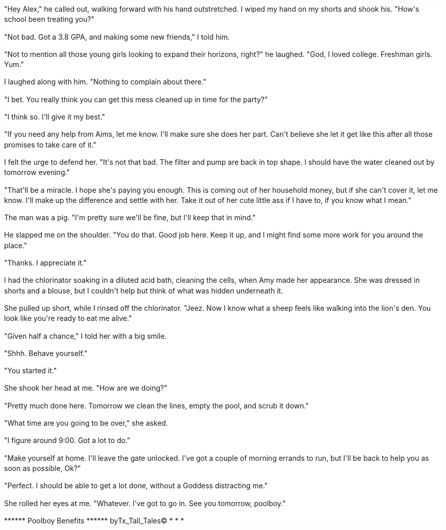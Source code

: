  "Hey Alex," he called out, walking forward with his hand outstretched. I wiped my hand on my shorts and shook his. "How's school been treating you?" 

 "Not bad. Got a 3.8 GPA, and making some new friends," I told him. 

 "Not to mention all those young girls looking to expand their horizons, right?" he laughed. "God, I loved college. Freshman girls. Yum." 

 I laughed along with him. "Nothing to complain about there." 

 "I bet. You really think you can get this mess cleaned up in time for the party?" 

 "I think so. I'll give it my best." 

 "If you need any help from Aims, let me know. I'll make sure she does her part. Can't believe she let it get like this after all those promises to take care of it." 

 I felt the urge to defend her. "It's not that bad. The filter and pump are back in top shape. I should have the water cleaned out by tomorrow evening." 

 "That'll be a miracle. I hope she's paying you enough. This is coming out of her household money, but if she can't cover it, let me know. I'll make up the difference and settle with her. Take it out of her cute little ass if I have to, if you know what I mean." 

 The man was a pig. "I'm pretty sure we'll be fine, but I'll keep that in mind." 

 He slapped me on the shoulder. "You do that. Good job here. Keep it up, and I might find some more work for you around the place." 

 "Thanks. I appreciate it." 

 I had the chlorinator soaking in a diluted acid bath, cleaning the cells, when Amy made her appearance. She was dressed in shorts and a blouse, but I couldn't help but think of what was hidden underneath it. 

 She pulled up short, while I rinsed off the chlorinator. "Jeez. Now I know what a sheep feels like walking into the lion's den. You look like you're ready to eat me alive." 

 "Given half a chance," I told her with a big smile. 

 "Shhh. Behave yourself." 

 "You started it." 

 She shook her head at me. "How are we doing?" 

 "Pretty much done here. Tomorrow we clean the lines, empty the pool, and scrub it down." 

 "What time are you going to be over," she asked. 

 "I figure around 9:00. Got a lot to do." 

 "Make yourself at home. I'll leave the gate unlocked. I've got a couple of morning errands to run, but I'll be back to help you as soon as possible, Ok?" 

 "Perfect. I should be able to get a lot done, without a Goddess distracting me." 

 She rolled her eyes at me. "Whatever. I've got to go in. See you tomorrow, poolboy."  

 

 ****** Poolboy Benefits ****** byTx_Tall_Tales© * * * 
